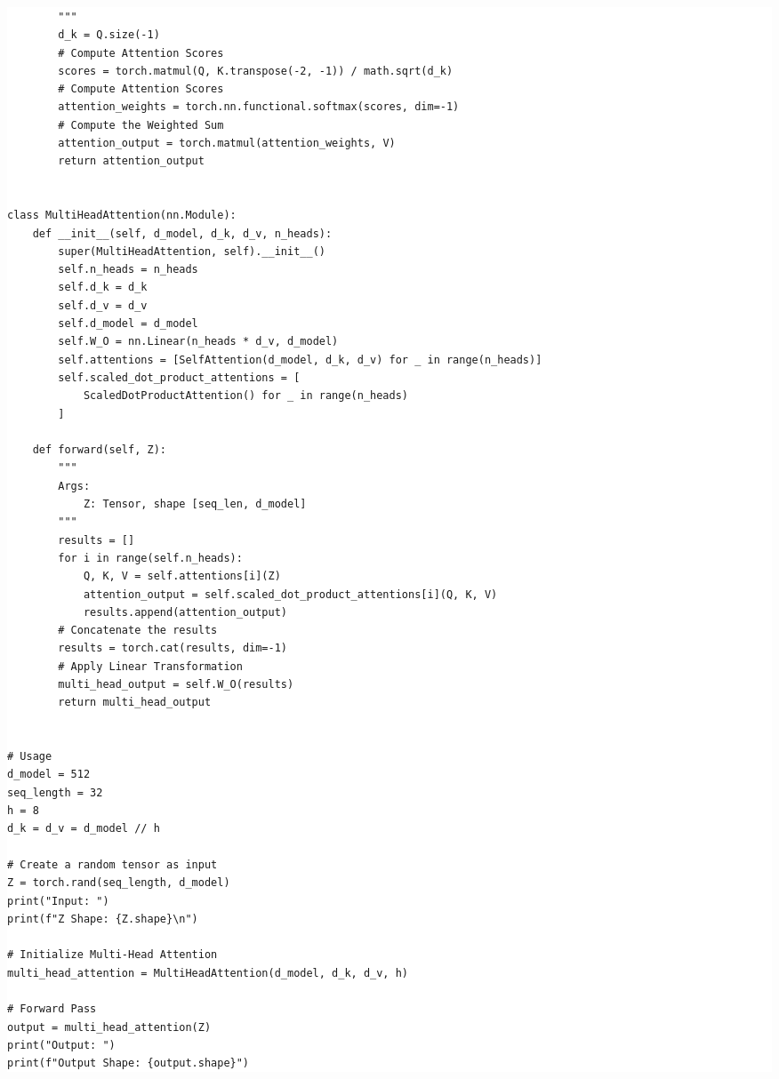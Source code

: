 ```execute
        """
        d_k = Q.size(-1)
        # Compute Attention Scores
        scores = torch.matmul(Q, K.transpose(-2, -1)) / math.sqrt(d_k)
        # Compute Attention Scores
        attention_weights = torch.nn.functional.softmax(scores, dim=-1)
        # Compute the Weighted Sum
        attention_output = torch.matmul(attention_weights, V)
        return attention_output


class MultiHeadAttention(nn.Module):
    def __init__(self, d_model, d_k, d_v, n_heads):
        super(MultiHeadAttention, self).__init__()
        self.n_heads = n_heads
        self.d_k = d_k
        self.d_v = d_v
        self.d_model = d_model
        self.W_O = nn.Linear(n_heads * d_v, d_model)
        self.attentions = [SelfAttention(d_model, d_k, d_v) for _ in range(n_heads)]
        self.scaled_dot_product_attentions = [
            ScaledDotProductAttention() for _ in range(n_heads)
        ]

    def forward(self, Z):
        """
        Args:
            Z: Tensor, shape [seq_len, d_model]
        """
        results = []
        for i in range(self.n_heads):
            Q, K, V = self.attentions[i](Z)
            attention_output = self.scaled_dot_product_attentions[i](Q, K, V)
            results.append(attention_output)
        # Concatenate the results
        results = torch.cat(results, dim=-1)
        # Apply Linear Transformation
        multi_head_output = self.W_O(results)
        return multi_head_output


# Usage
d_model = 512
seq_length = 32
h = 8
d_k = d_v = d_model // h

# Create a random tensor as input
Z = torch.rand(seq_length, d_model)
print("Input: ")
print(f"Z Shape: {Z.shape}\n")

# Initialize Multi-Head Attention
multi_head_attention = MultiHeadAttention(d_model, d_k, d_v, h)

# Forward Pass
output = multi_head_attention(Z)
print("Output: ")
print(f"Output Shape: {output.shape}")
```
